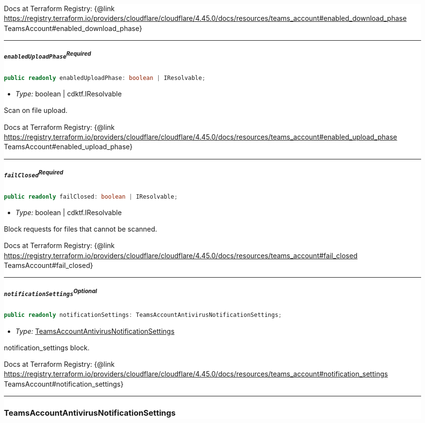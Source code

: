 Docs at Terraform Registry: {@link https://registry.terraform.io/providers/cloudflare/cloudflare/4.45.0/docs/resources/teams_account#enabled_download_phase TeamsAccount#enabled_download_phase}

---

##### `enabledUploadPhase`<sup>Required</sup> <a name="enabledUploadPhase" id="@cdktf/provider-cloudflare.teamsAccount.TeamsAccountAntivirus.property.enabledUploadPhase"></a>

```typescript
public readonly enabledUploadPhase: boolean | IResolvable;
```

- *Type:* boolean | cdktf.IResolvable

Scan on file upload.

Docs at Terraform Registry: {@link https://registry.terraform.io/providers/cloudflare/cloudflare/4.45.0/docs/resources/teams_account#enabled_upload_phase TeamsAccount#enabled_upload_phase}

---

##### `failClosed`<sup>Required</sup> <a name="failClosed" id="@cdktf/provider-cloudflare.teamsAccount.TeamsAccountAntivirus.property.failClosed"></a>

```typescript
public readonly failClosed: boolean | IResolvable;
```

- *Type:* boolean | cdktf.IResolvable

Block requests for files that cannot be scanned.

Docs at Terraform Registry: {@link https://registry.terraform.io/providers/cloudflare/cloudflare/4.45.0/docs/resources/teams_account#fail_closed TeamsAccount#fail_closed}

---

##### `notificationSettings`<sup>Optional</sup> <a name="notificationSettings" id="@cdktf/provider-cloudflare.teamsAccount.TeamsAccountAntivirus.property.notificationSettings"></a>

```typescript
public readonly notificationSettings: TeamsAccountAntivirusNotificationSettings;
```

- *Type:* <a href="#@cdktf/provider-cloudflare.teamsAccount.TeamsAccountAntivirusNotificationSettings">TeamsAccountAntivirusNotificationSettings</a>

notification_settings block.

Docs at Terraform Registry: {@link https://registry.terraform.io/providers/cloudflare/cloudflare/4.45.0/docs/resources/teams_account#notification_settings TeamsAccount#notification_settings}

---

### TeamsAccountAntivirusNotificationSettings <a name="TeamsAccountAntivirusNotificationSettings" id="@cdktf/provider-cloudflare.teamsAccount.TeamsAccountAntivirusNotificationSettings"></a>
